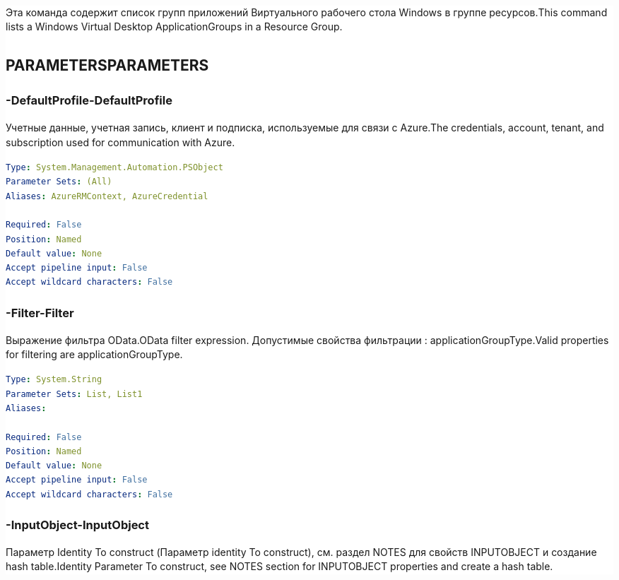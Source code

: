 <span data-ttu-id="b61a7-115">Эта команда содержит список групп приложений Виртуального рабочего стола Windows в группе ресурсов.</span><span class="sxs-lookup"><span data-stu-id="b61a7-115">This command lists a Windows Virtual Desktop ApplicationGroups in a Resource Group.</span></span>

## <span data-ttu-id="b61a7-116">PARAMETERS</span><span class="sxs-lookup"><span data-stu-id="b61a7-116">PARAMETERS</span></span>

### <span data-ttu-id="b61a7-117">-DefaultProfile</span><span class="sxs-lookup"><span data-stu-id="b61a7-117">-DefaultProfile</span></span>
<span data-ttu-id="b61a7-118">Учетные данные, учетная запись, клиент и подписка, используемые для связи с Azure.</span><span class="sxs-lookup"><span data-stu-id="b61a7-118">The credentials, account, tenant, and subscription used for communication with Azure.</span></span>

```yaml
Type: System.Management.Automation.PSObject
Parameter Sets: (All)
Aliases: AzureRMContext, AzureCredential

Required: False
Position: Named
Default value: None
Accept pipeline input: False
Accept wildcard characters: False
```

### <span data-ttu-id="b61a7-119">-Filter</span><span class="sxs-lookup"><span data-stu-id="b61a7-119">-Filter</span></span>
<span data-ttu-id="b61a7-120">Выражение фильтра OData.</span><span class="sxs-lookup"><span data-stu-id="b61a7-120">OData filter expression.</span></span>
<span data-ttu-id="b61a7-121">Допустимые свойства фильтрации : applicationGroupType.</span><span class="sxs-lookup"><span data-stu-id="b61a7-121">Valid properties for filtering are applicationGroupType.</span></span>

```yaml
Type: System.String
Parameter Sets: List, List1
Aliases:

Required: False
Position: Named
Default value: None
Accept pipeline input: False
Accept wildcard characters: False
```

### <span data-ttu-id="b61a7-122">-InputObject</span><span class="sxs-lookup"><span data-stu-id="b61a7-122">-InputObject</span></span>
<span data-ttu-id="b61a7-123">Параметр Identity To construct (Параметр identity To construct), см. раздел NOTES для свойств INPUTOBJECT и создание hash table.</span><span class="sxs-lookup"><span data-stu-id="b61a7-123">Identity Parameter To construct, see NOTES section for INPUTOBJECT properties and create a hash table.</span></span>
